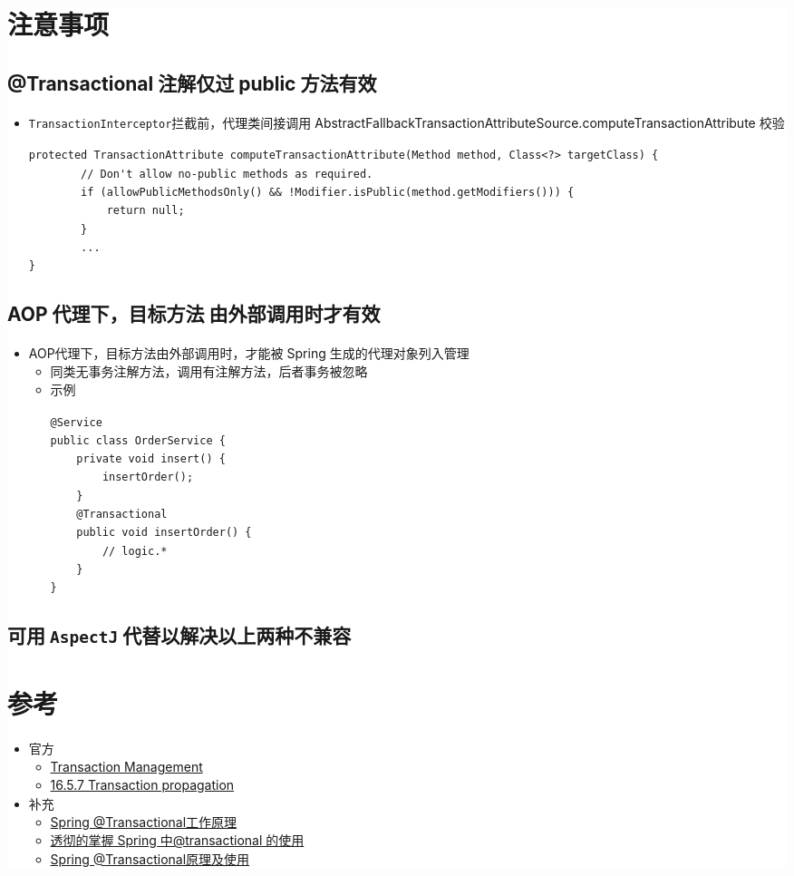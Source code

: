 
# 注意事项
## @Transactional 注解仅过 **public** 方法有效
- `TransactionInterceptor`拦截前，代理类间接调用 AbstractFallbackTransactionAttributeSource.computeTransactionAttribute 校验
	```
	protected TransactionAttribute computeTransactionAttribute(Method method, Class<?> targetClass) {
			// Don't allow no-public methods as required.
			if (allowPublicMethodsOnly() && !Modifier.isPublic(method.getModifiers())) {
				return null;
			}
			...
	}
	```

## AOP 代理下，目标方法 **由外部调用**时才有效
- AOP代理下，目标方法由外部调用时，才能被 Spring 生成的代理对象列入管理
	- 同类无事务注解方法，调用有注解方法，后者事务被忽略
	- 示例
		```
		@Service
		public class OrderService {
		    private void insert() {
				insertOrder();
			}
			@Transactional
	    	public void insertOrder() {
	    		// logic.*
	       	}
		}
		```

## 可用 `AspectJ` 代替以解决以上两种不兼容



# 参考
- 官方
	- [Transaction Management](https://docs.spring.io/spring/docs/4.2.x/spring-framework-reference/html/transaction.html)
	- [16.5.7 Transaction propagation](https://docs.spring.io/spring/docs/4.2.x/spring-framework-reference/html/transaction.html#tx-propagation)
- 补充
	- [Spring @Transactional工作原理](http://www.importnew.com/12300.html)
	- [透彻的掌握 Spring 中@transactional 的使用](https://www.ibm.com/developerworks/cn/java/j-master-spring-transactional-use/index.html)
	- [Spring @Transactional原理及使用](http://tech.lede.com/2017/02/06/rd/server/SpringTransactional/)

